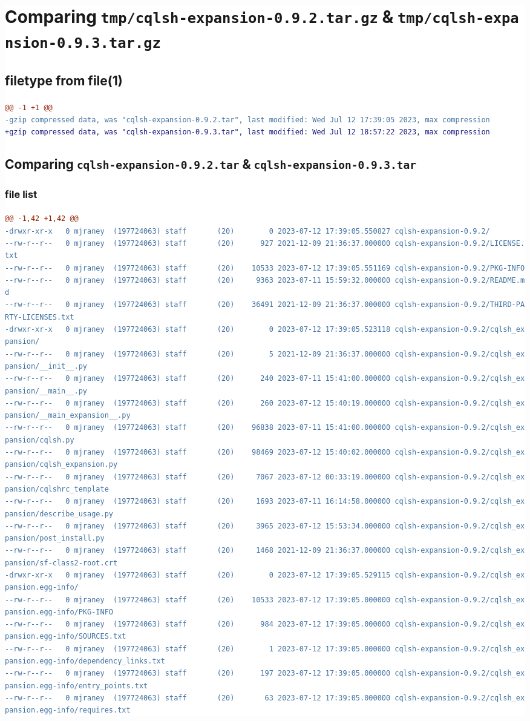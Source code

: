 # Comparing `tmp/cqlsh-expansion-0.9.2.tar.gz` & `tmp/cqlsh-expansion-0.9.3.tar.gz`

## filetype from file(1)

```diff
@@ -1 +1 @@
-gzip compressed data, was "cqlsh-expansion-0.9.2.tar", last modified: Wed Jul 12 17:39:05 2023, max compression
+gzip compressed data, was "cqlsh-expansion-0.9.3.tar", last modified: Wed Jul 12 18:57:22 2023, max compression
```

## Comparing `cqlsh-expansion-0.9.2.tar` & `cqlsh-expansion-0.9.3.tar`

### file list

```diff
@@ -1,42 +1,42 @@
-drwxr-xr-x   0 mjraney  (197724063) staff       (20)        0 2023-07-12 17:39:05.550827 cqlsh-expansion-0.9.2/
--rw-r--r--   0 mjraney  (197724063) staff       (20)      927 2021-12-09 21:36:37.000000 cqlsh-expansion-0.9.2/LICENSE.txt
--rw-r--r--   0 mjraney  (197724063) staff       (20)    10533 2023-07-12 17:39:05.551169 cqlsh-expansion-0.9.2/PKG-INFO
--rw-r--r--   0 mjraney  (197724063) staff       (20)     9363 2023-07-11 15:59:32.000000 cqlsh-expansion-0.9.2/README.md
--rw-r--r--   0 mjraney  (197724063) staff       (20)    36491 2021-12-09 21:36:37.000000 cqlsh-expansion-0.9.2/THIRD-PARTY-LICENSES.txt
-drwxr-xr-x   0 mjraney  (197724063) staff       (20)        0 2023-07-12 17:39:05.523118 cqlsh-expansion-0.9.2/cqlsh_expansion/
--rw-r--r--   0 mjraney  (197724063) staff       (20)        5 2021-12-09 21:36:37.000000 cqlsh-expansion-0.9.2/cqlsh_expansion/__init__.py
--rw-r--r--   0 mjraney  (197724063) staff       (20)      240 2023-07-11 15:41:00.000000 cqlsh-expansion-0.9.2/cqlsh_expansion/__main__.py
--rw-r--r--   0 mjraney  (197724063) staff       (20)      260 2023-07-12 15:40:19.000000 cqlsh-expansion-0.9.2/cqlsh_expansion/__main_expansion__.py
--rw-r--r--   0 mjraney  (197724063) staff       (20)    96838 2023-07-11 15:41:00.000000 cqlsh-expansion-0.9.2/cqlsh_expansion/cqlsh.py
--rw-r--r--   0 mjraney  (197724063) staff       (20)    98469 2023-07-12 15:40:02.000000 cqlsh-expansion-0.9.2/cqlsh_expansion/cqlsh_expansion.py
--rw-r--r--   0 mjraney  (197724063) staff       (20)     7067 2023-07-12 00:33:19.000000 cqlsh-expansion-0.9.2/cqlsh_expansion/cqlshrc_template
--rw-r--r--   0 mjraney  (197724063) staff       (20)     1693 2023-07-11 16:14:58.000000 cqlsh-expansion-0.9.2/cqlsh_expansion/describe_usage.py
--rw-r--r--   0 mjraney  (197724063) staff       (20)     3965 2023-07-12 15:53:34.000000 cqlsh-expansion-0.9.2/cqlsh_expansion/post_install.py
--rw-r--r--   0 mjraney  (197724063) staff       (20)     1468 2021-12-09 21:36:37.000000 cqlsh-expansion-0.9.2/cqlsh_expansion/sf-class2-root.crt
-drwxr-xr-x   0 mjraney  (197724063) staff       (20)        0 2023-07-12 17:39:05.529115 cqlsh-expansion-0.9.2/cqlsh_expansion.egg-info/
--rw-r--r--   0 mjraney  (197724063) staff       (20)    10533 2023-07-12 17:39:05.000000 cqlsh-expansion-0.9.2/cqlsh_expansion.egg-info/PKG-INFO
--rw-r--r--   0 mjraney  (197724063) staff       (20)      984 2023-07-12 17:39:05.000000 cqlsh-expansion-0.9.2/cqlsh_expansion.egg-info/SOURCES.txt
--rw-r--r--   0 mjraney  (197724063) staff       (20)        1 2023-07-12 17:39:05.000000 cqlsh-expansion-0.9.2/cqlsh_expansion.egg-info/dependency_links.txt
--rw-r--r--   0 mjraney  (197724063) staff       (20)      197 2023-07-12 17:39:05.000000 cqlsh-expansion-0.9.2/cqlsh_expansion.egg-info/entry_points.txt
--rw-r--r--   0 mjraney  (197724063) staff       (20)       63 2023-07-12 17:39:05.000000 cqlsh-expansion-0.9.2/cqlsh_expansion.egg-info/requires.txt
```